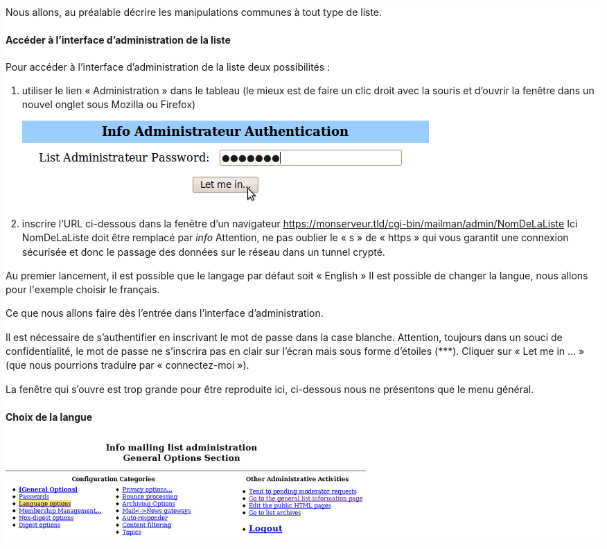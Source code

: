 Nous allons, au préalable décrire les manipulations communes à tout type
de liste.

#### <span id="anchor-6"></span>Accéder à l’interface d’administration de la liste

Pour accéder à l’interface d’administration de la liste deux
possibilités :

1.  utiliser le lien « Administration » dans le tableau (le mieux est de
    faire un clic droit avec la souris et d’ouvrir la fenêtre dans un
    nouvel onglet sous Mozilla ou Firefox)
    ![img](images/100000000000024B00000084ADF784D5.png)

2.  inscrire l’URL ci-dessous dans la fenêtre d’un navigateur
    https://monserveur.tld/cgi-bin/mailman/admin/NomDeLaListe
    Ici NomDeLaListe doit être remplacé par *info* Attention, ne pas
    oublier le « s » de « https » qui vous garantit une connexion
    sécurisée et donc le passage des données sur le réseau dans un
    tunnel crypté.

Au premier lancement, il est possible que le langage par défaut soit
« English » Il est possible de changer la langue, nous allons pour
l'exemple choisir le français.

Ce que nous allons faire dès l’entrée dans l’interface d’administration.

Il est nécessaire de s’authentifier en inscrivant le mot de passe dans
la case blanche. Attention, toujours dans un souci de confidentialité,
le mot de passe ne s’inscrira pas en clair sur l’écran mais sous forme
d’étoiles (\*\*\*). Cliquer sur « Let me in ... » (que nous pourrions
traduire par « connectez-moi »).

La fenêtre qui s’ouvre est trop grande pour être reproduite ici,
ci-dessous nous ne présentons que le menu général.

#### Choix de la langue

![img](images/100000000000020800000094CC939A91.png)

